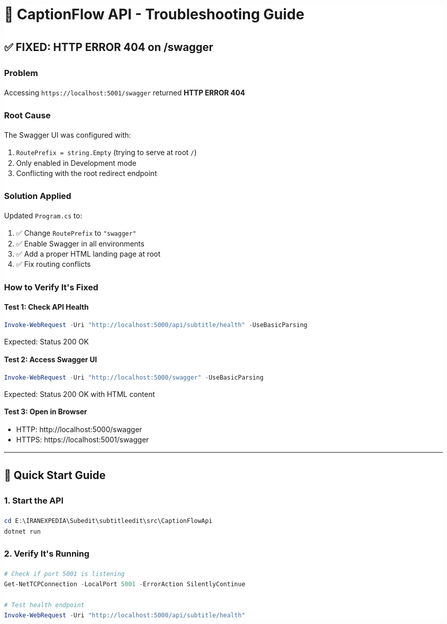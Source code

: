 # 🔧 CaptionFlow API - Troubleshooting Guide

## ✅ FIXED: HTTP ERROR 404 on /swagger

### Problem
Accessing `https://localhost:5001/swagger` returned **HTTP ERROR 404**

### Root Cause
The Swagger UI was configured with:
1. `RoutePrefix = string.Empty` (trying to serve at root `/`)
2. Only enabled in Development mode
3. Conflicting with the root redirect endpoint

### Solution Applied
Updated `Program.cs` to:
1. ✅ Change `RoutePrefix` to `"swagger"` 
2. ✅ Enable Swagger in all environments
3. ✅ Add a proper HTML landing page at root
4. ✅ Fix routing conflicts

### How to Verify It's Fixed

**Test 1: Check API Health**
```powershell
Invoke-WebRequest -Uri "http://localhost:5000/api/subtitle/health" -UseBasicParsing
```
Expected: Status 200 OK

**Test 2: Access Swagger UI**
```powershell
Invoke-WebRequest -Uri "http://localhost:5000/swagger" -UseBasicParsing
```
Expected: Status 200 OK with HTML content

**Test 3: Open in Browser**
- HTTP: http://localhost:5000/swagger
- HTTPS: https://localhost:5001/swagger

---

## 🚀 Quick Start Guide

### 1. Start the API
```powershell
cd E:\IRANEXPEDIA\Subedit\subtitleedit\src\CaptionFlowApi
dotnet run
```

### 2. Verify It's Running
```powershell
# Check if port 5001 is listening
Get-NetTCPConnection -LocalPort 5001 -ErrorAction SilentlyContinue

# Test health endpoint
Invoke-WebRequest -Uri "http://localhost:5000/api/subtitle/health"
```
